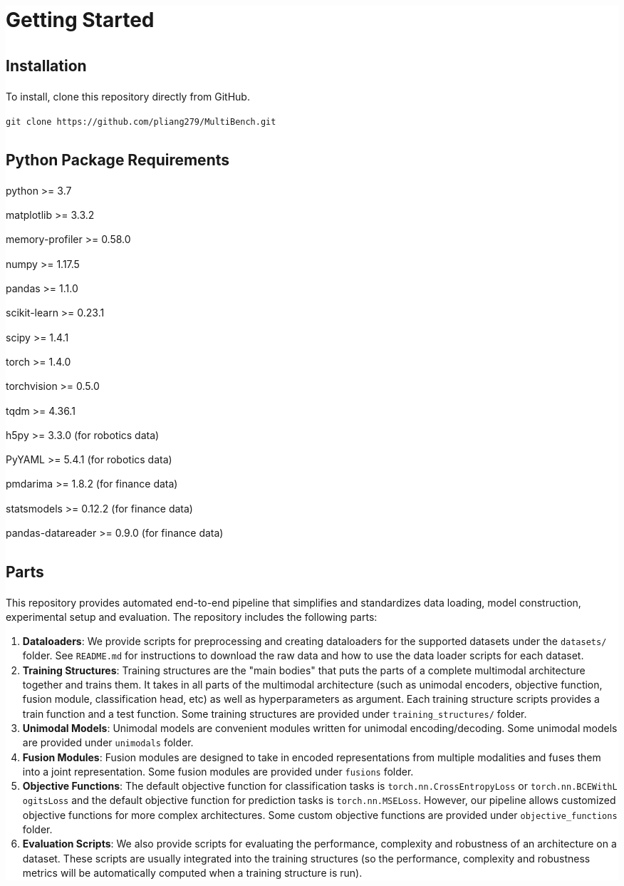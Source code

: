 # Getting Started

## Installation

To install, clone this repository directly from GitHub.

``git clone https://github.com/pliang279/MultiBench.git``

## Python Package Requirements

python >= 3.7

matplotlib >= 3.3.2

memory-profiler >= 0.58.0

numpy >= 1.17.5

pandas >= 1.1.0

scikit-learn >= 0.23.1

scipy >= 1.4.1

torch >= 1.4.0

torchvision >= 0.5.0

tqdm >= 4.36.1

h5py >= 3.3.0 (for robotics data)

PyYAML >= 5.4.1 (for robotics data)

pmdarima >= 1.8.2 (for finance data)

statsmodels >= 0.12.2 (for finance data)

pandas-datareader >= 0.9.0 (for finance data)

## Parts

This repository provides automated end-to-end pipeline that simplifies and standardizes data loading, model construction, experimental setup and evaluation. The repository includes the following parts:

1) **Dataloaders**: We provide scripts for preprocessing and creating dataloaders for the supported datasets under the ``datasets/`` folder. See ``README.md`` for instructions to download the raw data and how to use the data loader scripts for each dataset. 
2) **Training Structures**: Training structures are the "main bodies" that puts the parts of a complete multimodal architecture together and trains them. It takes in all parts of the multimodal architecture (such as unimodal encoders, objective function, fusion module, classification head, etc) as well as hyperparameters as argument. Each training structure scripts provides a train function and a test function. Some training structures are provided under ``training_structures/`` folder.
3) **Unimodal Models**: Unimodal models are convenient modules written for unimodal encoding/decoding. Some unimodal models are provided under ``unimodals`` folder.
4) **Fusion Modules**: Fusion modules are designed to take in encoded representations from multiple modalities and fuses them into a joint representation. Some fusion modules are provided under ``fusions`` folder.
5) **Objective Functions**: The default objective function for classification tasks is ``torch.nn.CrossEntropyLoss`` or ``torch.nn.BCEWithLogitsLoss`` and the default objective function for prediction tasks is ``torch.nn.MSELoss``. However, our pipeline allows customized objective functions for more complex architectures. Some custom objective functions are provided under ``objective_functions`` folder.
6) **Evaluation Scripts**: We also provide scripts for evaluating the performance, complexity and robustness of an architecture on a dataset. These scripts are usually integrated into the training structures (so the performance, complexity and robustness metrics will be automatically computed when a training structure is run).
